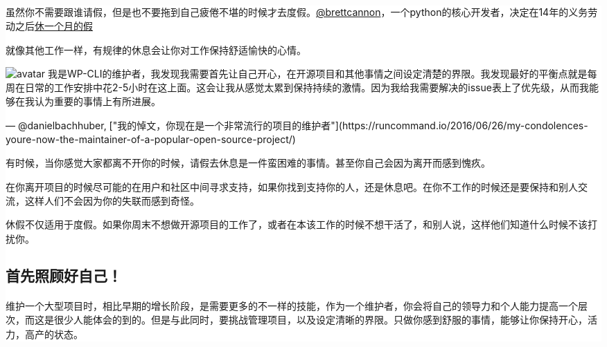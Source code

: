 
虽然你不需要跟谁请假，但是也不要拖到自己疲倦不堪的时候才去度假。[@brettcannon](https://github.com/brettcannon)，一个python的核心开发者，决定在14年的义务劳动之后[休一个月的假](http://www.snarky.ca/why-i-took-october-off-from-oss-volunteering)

就像其他工作一样，有规律的休息会让你对工作保持舒适愉快的心情。

<aside markdown="1" class="pquote">
  <img src="https://avatars1.githubusercontent.com/u/36432?v=3&s=400" class="pquote-avatar" alt="avatar">
  我是WP-CLI的维护者，我发现我需要首先让自己开心，在开源项目和其他事情之间设定清楚的界限。我发现最好的平衡点就是每周在日常的工作安排中花2-5小时在这上面。这会让我从感觉太累到保持持续的激情。因为我给我需要解决的issue表上了优先级，从而我能够在我认为重要的事情上有所进展。
  <p markdown="1" class="pquote-credit">
— @danielbachhuber, ["我的悼文，你现在是一个非常流行的项目的维护者"](https://runcommand.io/2016/06/26/my-condolences-youre-now-the-maintainer-of-a-popular-open-source-project/)
  </p>
</aside>

有时候，当你感觉大家都离不开你的时候，请假去休息是一件蛮困难的事情。甚至你自己会因为离开而感到愧疚。

在你离开项目的时候尽可能的在用户和社区中间寻求支持，如果你找到支持你的人，还是休息吧。在你不工作的时候还是要保持和别人交流，这样人们不会因为你的失联而感到奇怪。

休假不仅适用于度假。如果你周末不想做开源项目的工作了，或者在本该工作的时候不想干活了，和别人说，这样他们知道什么时候不该打扰你。

## 首先照顾好自己！

维护一个大型项目时，相比早期的增长阶段，是需要更多的不一样的技能，作为一个维护者，你会将自己的领导力和个人能力提高一个层次，而这是很少人能体会的到的。但是与此同时，要挑战管理项目，以及设定清晰的界限。只做你感到舒服的事情，能够让你保持开心，活力，高产的状态。
